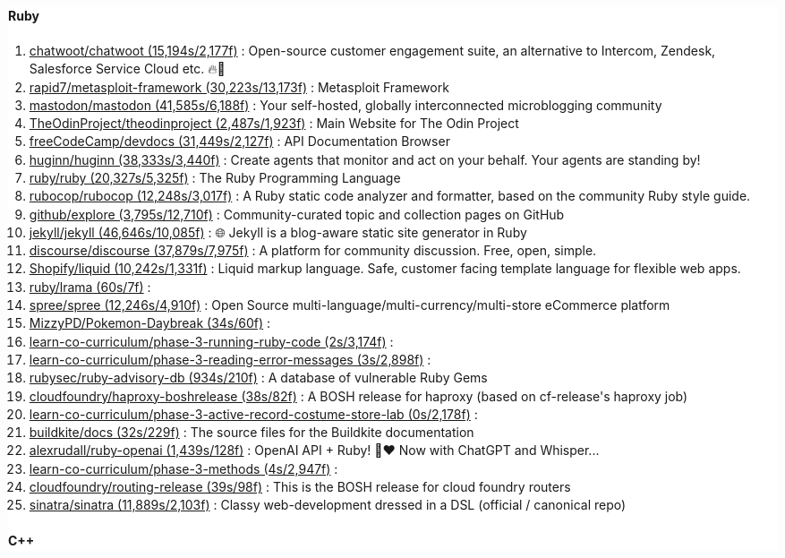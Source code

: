 #### Ruby
1. [chatwoot/chatwoot (15,194s/2,177f)](https://github.com/chatwoot/chatwoot) : Open-source customer engagement suite, an alternative to Intercom, Zendesk, Salesforce Service Cloud etc. 🔥💬
2. [rapid7/metasploit-framework (30,223s/13,173f)](https://github.com/rapid7/metasploit-framework) : Metasploit Framework
3. [mastodon/mastodon (41,585s/6,188f)](https://github.com/mastodon/mastodon) : Your self-hosted, globally interconnected microblogging community
4. [TheOdinProject/theodinproject (2,487s/1,923f)](https://github.com/TheOdinProject/theodinproject) : Main Website for The Odin Project
5. [freeCodeCamp/devdocs (31,449s/2,127f)](https://github.com/freeCodeCamp/devdocs) : API Documentation Browser
6. [huginn/huginn (38,333s/3,440f)](https://github.com/huginn/huginn) : Create agents that monitor and act on your behalf. Your agents are standing by!
7. [ruby/ruby (20,327s/5,325f)](https://github.com/ruby/ruby) : The Ruby Programming Language
8. [rubocop/rubocop (12,248s/3,017f)](https://github.com/rubocop/rubocop) : A Ruby static code analyzer and formatter, based on the community Ruby style guide.
9. [github/explore (3,795s/12,710f)](https://github.com/github/explore) : Community-curated topic and collection pages on GitHub
10. [jekyll/jekyll (46,646s/10,085f)](https://github.com/jekyll/jekyll) : 🌐 Jekyll is a blog-aware static site generator in Ruby
11. [discourse/discourse (37,879s/7,975f)](https://github.com/discourse/discourse) : A platform for community discussion. Free, open, simple.
12. [Shopify/liquid (10,242s/1,331f)](https://github.com/Shopify/liquid) : Liquid markup language. Safe, customer facing template language for flexible web apps.
13. [ruby/lrama (60s/7f)](https://github.com/ruby/lrama) : 
14. [spree/spree (12,246s/4,910f)](https://github.com/spree/spree) : Open Source multi-language/multi-currency/multi-store eCommerce platform
15. [MizzyPD/Pokemon-Daybreak (34s/60f)](https://github.com/MizzyPD/Pokemon-Daybreak) : 
16. [learn-co-curriculum/phase-3-running-ruby-code (2s/3,174f)](https://github.com/learn-co-curriculum/phase-3-running-ruby-code) : 
17. [learn-co-curriculum/phase-3-reading-error-messages (3s/2,898f)](https://github.com/learn-co-curriculum/phase-3-reading-error-messages) : 
18. [rubysec/ruby-advisory-db (934s/210f)](https://github.com/rubysec/ruby-advisory-db) : A database of vulnerable Ruby Gems
19. [cloudfoundry/haproxy-boshrelease (38s/82f)](https://github.com/cloudfoundry/haproxy-boshrelease) : A BOSH release for haproxy (based on cf-release's haproxy job)
20. [learn-co-curriculum/phase-3-active-record-costume-store-lab (0s/2,178f)](https://github.com/learn-co-curriculum/phase-3-active-record-costume-store-lab) : 
21. [buildkite/docs (32s/229f)](https://github.com/buildkite/docs) : The source files for the Buildkite documentation
22. [alexrudall/ruby-openai (1,439s/128f)](https://github.com/alexrudall/ruby-openai) : OpenAI API + Ruby! 🤖❤️ Now with ChatGPT and Whisper...
23. [learn-co-curriculum/phase-3-methods (4s/2,947f)](https://github.com/learn-co-curriculum/phase-3-methods) : 
24. [cloudfoundry/routing-release (39s/98f)](https://github.com/cloudfoundry/routing-release) : This is the BOSH release for cloud foundry routers
25. [sinatra/sinatra (11,889s/2,103f)](https://github.com/sinatra/sinatra) : Classy web-development dressed in a DSL (official / canonical repo)

#### C++
